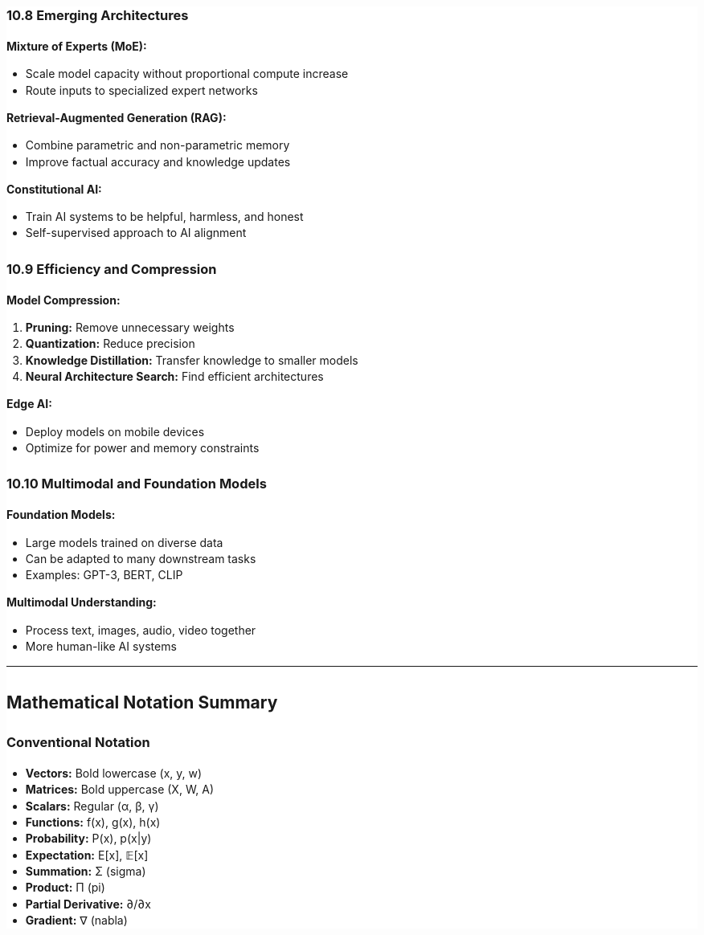 ### 10.8 Emerging Architectures

**Mixture of Experts (MoE):**
- Scale model capacity without proportional compute increase
- Route inputs to specialized expert networks

**Retrieval-Augmented Generation (RAG):**
- Combine parametric and non-parametric memory
- Improve factual accuracy and knowledge updates

**Constitutional AI:**
- Train AI systems to be helpful, harmless, and honest
- Self-supervised approach to AI alignment

### 10.9 Efficiency and Compression

**Model Compression:**
1. **Pruning:** Remove unnecessary weights
2. **Quantization:** Reduce precision
3. **Knowledge Distillation:** Transfer knowledge to smaller models
4. **Neural Architecture Search:** Find efficient architectures

**Edge AI:**
- Deploy models on mobile devices
- Optimize for power and memory constraints

### 10.10 Multimodal and Foundation Models

**Foundation Models:**
- Large models trained on diverse data
- Can be adapted to many downstream tasks
- Examples: GPT-3, BERT, CLIP

**Multimodal Understanding:**
- Process text, images, audio, video together
- More human-like AI systems

---

## Mathematical Notation Summary

### Conventional Notation
- **Vectors:** Bold lowercase (x, y, w)
- **Matrices:** Bold uppercase (X, W, A)
- **Scalars:** Regular (α, β, γ)
- **Functions:** f(x), g(x), h(x)
- **Probability:** P(x), p(x|y)
- **Expectation:** E[x], 𝔼[x]
- **Summation:** Σ (sigma)
- **Product:** Π (pi)
- **Partial Derivative:** ∂/∂x
- **Gradient:** ∇ (nabla)
